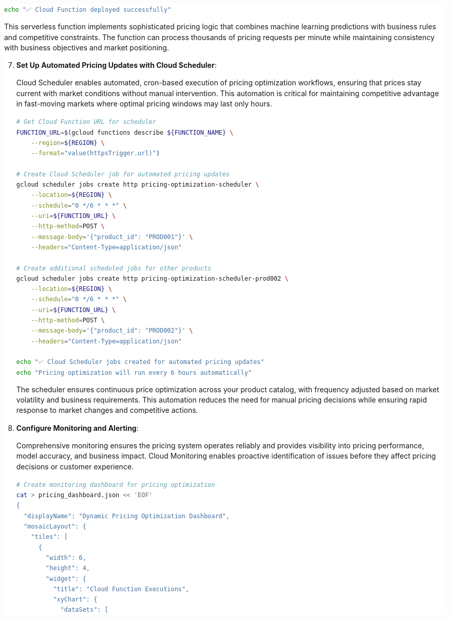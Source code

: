    ```bash
   echo "✅ Cloud Function deployed successfully"
   ```

   This serverless function implements sophisticated pricing logic that combines machine learning predictions with business rules and competitive constraints. The function can process thousands of pricing requests per minute while maintaining consistency with business objectives and market positioning.

7. **Set Up Automated Pricing Updates with Cloud Scheduler**:

   Cloud Scheduler enables automated, cron-based execution of pricing optimization workflows, ensuring that prices stay current with market conditions without manual intervention. This automation is critical for maintaining competitive advantage in fast-moving markets where optimal pricing windows may last only hours.

   ```bash
   # Get Cloud Function URL for scheduler
   FUNCTION_URL=$(gcloud functions describe ${FUNCTION_NAME} \
       --region=${REGION} \
       --format="value(httpsTrigger.url)")
   
   # Create Cloud Scheduler job for automated pricing updates
   gcloud scheduler jobs create http pricing-optimization-scheduler \
       --location=${REGION} \
       --schedule="0 */6 * * *" \
       --uri=${FUNCTION_URL} \
       --http-method=POST \
       --message-body='{"product_id": "PROD001"}' \
       --headers="Content-Type=application/json"
   
   # Create additional scheduled jobs for other products
   gcloud scheduler jobs create http pricing-optimization-scheduler-prod002 \
       --location=${REGION} \
       --schedule="0 */6 * * *" \
       --uri=${FUNCTION_URL} \
       --http-method=POST \
       --message-body='{"product_id": "PROD002"}' \
       --headers="Content-Type=application/json"
   
   echo "✅ Cloud Scheduler jobs created for automated pricing updates"
   echo "Pricing optimization will run every 6 hours automatically"
   ```

   The scheduler ensures continuous price optimization across your product catalog, with frequency adjusted based on market volatility and business requirements. This automation reduces the need for manual pricing decisions while ensuring rapid response to market changes and competitive actions.

8. **Configure Monitoring and Alerting**:

   Comprehensive monitoring ensures the pricing system operates reliably and provides visibility into pricing performance, model accuracy, and business impact. Cloud Monitoring enables proactive identification of issues before they affect pricing decisions or customer experience.

   ```bash
   # Create monitoring dashboard for pricing optimization
   cat > pricing_dashboard.json << 'EOF'
   {
     "displayName": "Dynamic Pricing Optimization Dashboard",
     "mosaicLayout": {
       "tiles": [
         {
           "width": 6,
           "height": 4,
           "widget": {
             "title": "Cloud Function Executions",
             "xyChart": {
               "dataSets": [
   ```